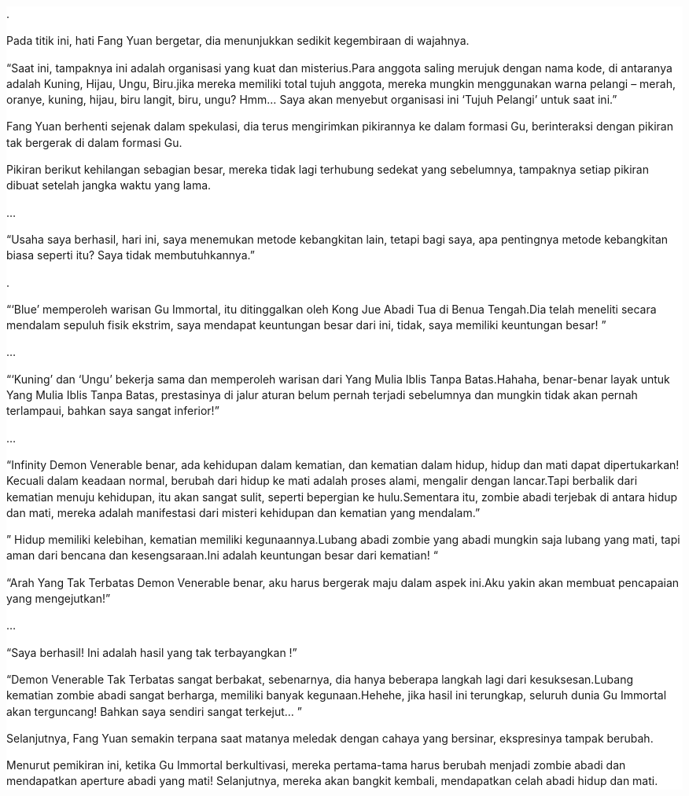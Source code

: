 .

Pada titik ini, hati Fang Yuan bergetar, dia menunjukkan sedikit kegembiraan di wajahnya.

“Saat ini, tampaknya ini adalah organisasi yang kuat dan misterius.Para anggota saling merujuk dengan nama kode, di antaranya adalah Kuning, Hijau, Ungu, Biru.jika mereka memiliki total tujuh anggota, mereka mungkin menggunakan warna pelangi – merah, oranye, kuning, hijau, biru langit, biru, ungu? Hmm… Saya akan menyebut organisasi ini ‘Tujuh Pelangi’ untuk saat ini.”

Fang Yuan berhenti sejenak dalam spekulasi, dia terus mengirimkan pikirannya ke dalam formasi Gu, berinteraksi dengan pikiran tak bergerak di dalam formasi Gu.

Pikiran berikut kehilangan sebagian besar, mereka tidak lagi terhubung sedekat yang sebelumnya, tampaknya setiap pikiran dibuat setelah jangka waktu yang lama.

…

“Usaha saya berhasil, hari ini, saya menemukan metode kebangkitan lain, tetapi bagi saya, apa pentingnya metode kebangkitan biasa seperti itu? Saya tidak membutuhkannya.”

.

“‘Blue’ memperoleh warisan Gu Immortal, itu ditinggalkan oleh Kong Jue Abadi Tua di Benua Tengah.Dia telah meneliti secara mendalam sepuluh fisik ekstrim, saya mendapat keuntungan besar dari ini, tidak, saya memiliki keuntungan besar! ”

…

“‘Kuning’ dan ‘Ungu’ bekerja sama dan memperoleh warisan dari Yang Mulia Iblis Tanpa Batas.Hahaha, benar-benar layak untuk Yang Mulia Iblis Tanpa Batas, prestasinya di jalur aturan belum pernah terjadi sebelumnya dan mungkin tidak akan pernah terlampaui, bahkan saya sangat inferior!”

…

“Infinity Demon Venerable benar, ada kehidupan dalam kematian, dan kematian dalam hidup, hidup dan mati dapat dipertukarkan! Kecuali dalam keadaan normal, berubah dari hidup ke mati adalah proses alami, mengalir dengan lancar.Tapi berbalik dari kematian menuju kehidupan, itu akan sangat sulit, seperti bepergian ke hulu.Sementara itu, zombie abadi terjebak di antara hidup dan mati, mereka adalah manifestasi dari misteri kehidupan dan kematian yang mendalam.”

” Hidup memiliki kelebihan, kematian memiliki kegunaannya.Lubang abadi zombie yang abadi mungkin saja lubang yang mati, tapi aman dari bencana dan kesengsaraan.Ini adalah keuntungan besar dari kematian! “



“Arah Yang Tak Terbatas Demon Venerable benar, aku harus bergerak maju dalam aspek ini.Aku yakin akan membuat pencapaian yang mengejutkan!”

…

“Saya berhasil! Ini adalah hasil yang tak terbayangkan !”

“Demon Venerable Tak Terbatas sangat berbakat, sebenarnya, dia hanya beberapa langkah lagi dari kesuksesan.Lubang kematian zombie abadi sangat berharga, memiliki banyak kegunaan.Hehehe, jika hasil ini terungkap, seluruh dunia Gu Immortal akan terguncang! Bahkan saya sendiri sangat terkejut… ”

Selanjutnya, Fang Yuan semakin terpana saat matanya meledak dengan cahaya yang bersinar, ekspresinya tampak berubah.

Menurut pemikiran ini, ketika Gu Immortal berkultivasi, mereka pertama-tama harus berubah menjadi zombie abadi dan mendapatkan aperture abadi yang mati! Selanjutnya, mereka akan bangkit kembali, mendapatkan celah abadi hidup dan mati.

